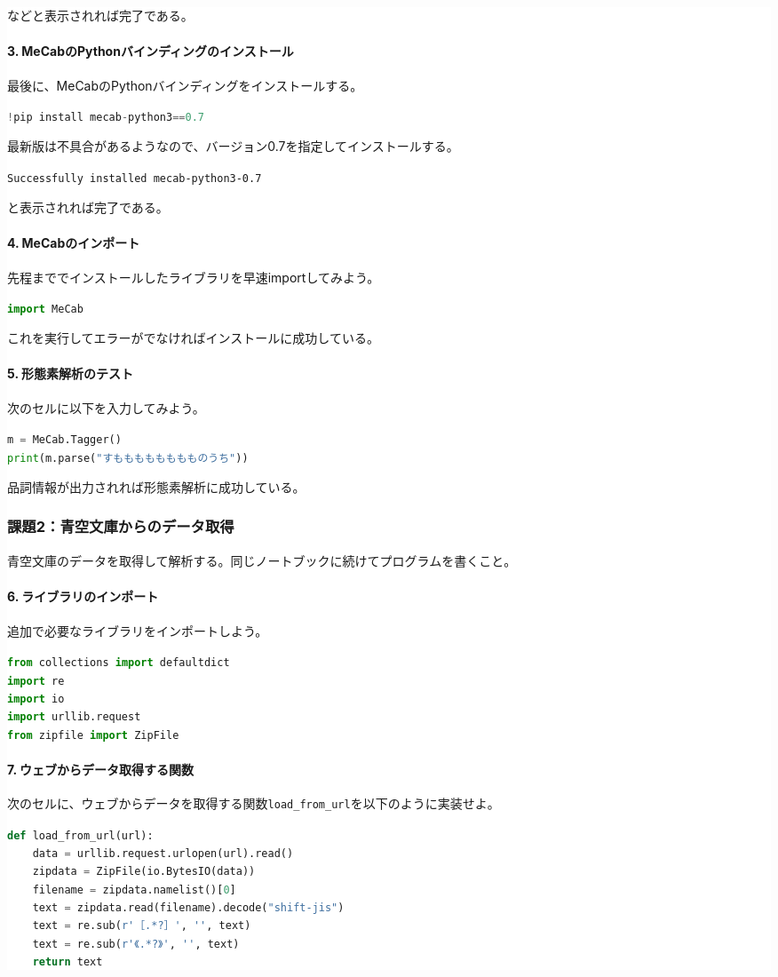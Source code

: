 などと表示されれば完了である。

#### 3. MeCabのPythonバインディングのインストール

最後に、MeCabのPythonバインディングをインストールする。

```py
!pip install mecab-python3==0.7
```

最新版は不具合があるようなので、バージョン0.7を指定してインストールする。

```txt
Successfully installed mecab-python3-0.7
```

と表示されれば完了である。

#### 4. MeCabのインポート

先程まででインストールしたライブラリを早速importしてみよう。

```py
import MeCab
```

これを実行してエラーがでなければインストールに成功している。

#### 5. 形態素解析のテスト

次のセルに以下を入力してみよう。

```py
m = MeCab.Tagger()
print(m.parse("すもももももももものうち"))
```

品詞情報が出力されれば形態素解析に成功している。

### 課題2：青空文庫からのデータ取得

青空文庫のデータを取得して解析する。同じノートブックに続けてプログラムを書くこと。

#### 6. ライブラリのインポート

追加で必要なライブラリをインポートしよう。

```py
from collections import defaultdict
import re
import io
import urllib.request
from zipfile import ZipFile
```

#### 7. ウェブからデータ取得する関数

次のセルに、ウェブからデータを取得する関数`load_from_url`を以下のように実装せよ。

```py
def load_from_url(url):
    data = urllib.request.urlopen(url).read()
    zipdata = ZipFile(io.BytesIO(data))
    filename = zipdata.namelist()[0]
    text = zipdata.read(filename).decode("shift-jis")
    text = re.sub(r'［.*?］', '', text)
    text = re.sub(r'《.*?》', '', text)
    return text
```
